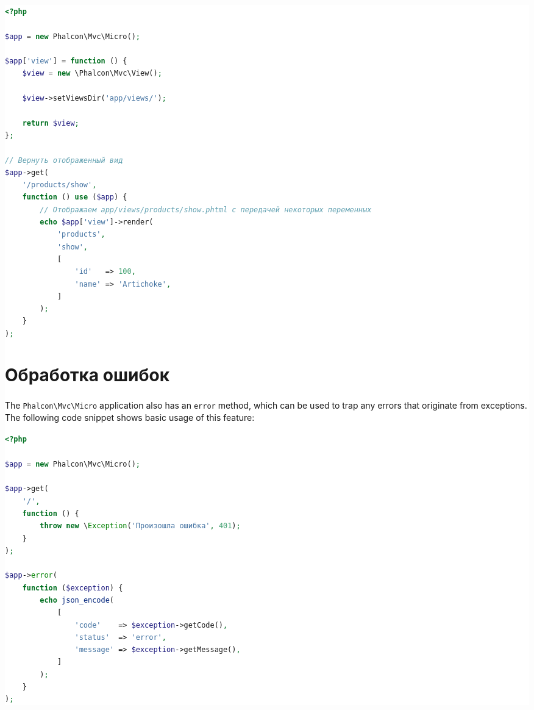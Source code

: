 ```php
<?php

$app = new Phalcon\Mvc\Micro();

$app['view'] = function () {
    $view = new \Phalcon\Mvc\View();

    $view->setViewsDir('app/views/');

    return $view;
};

// Вернуть отображенный вид
$app->get(
    '/products/show',
    function () use ($app) {
        // Отображаем app/views/products/show.phtml с передачей некоторых переменных
        echo $app['view']->render(
            'products',
            'show',
            [
                'id'   => 100,
                'name' => 'Artichoke',
            ]
        );
    }
);
```

<a name='error-handling'></a>

# Обработка ошибок

The `Phalcon\Mvc\Micro` application also has an `error` method, which can be used to trap any errors that originate from exceptions. The following code snippet shows basic usage of this feature:

```php
<?php

$app = new Phalcon\Mvc\Micro();

$app->get(
    '/',
    function () {
        throw new \Exception('Произошла ошибка', 401);
    }
);

$app->error(
    function ($exception) {
        echo json_encode(
            [
                'code'    => $exception->getCode(),
                'status'  => 'error',
                'message' => $exception->getMessage(),
            ]
        );
    }
);
```